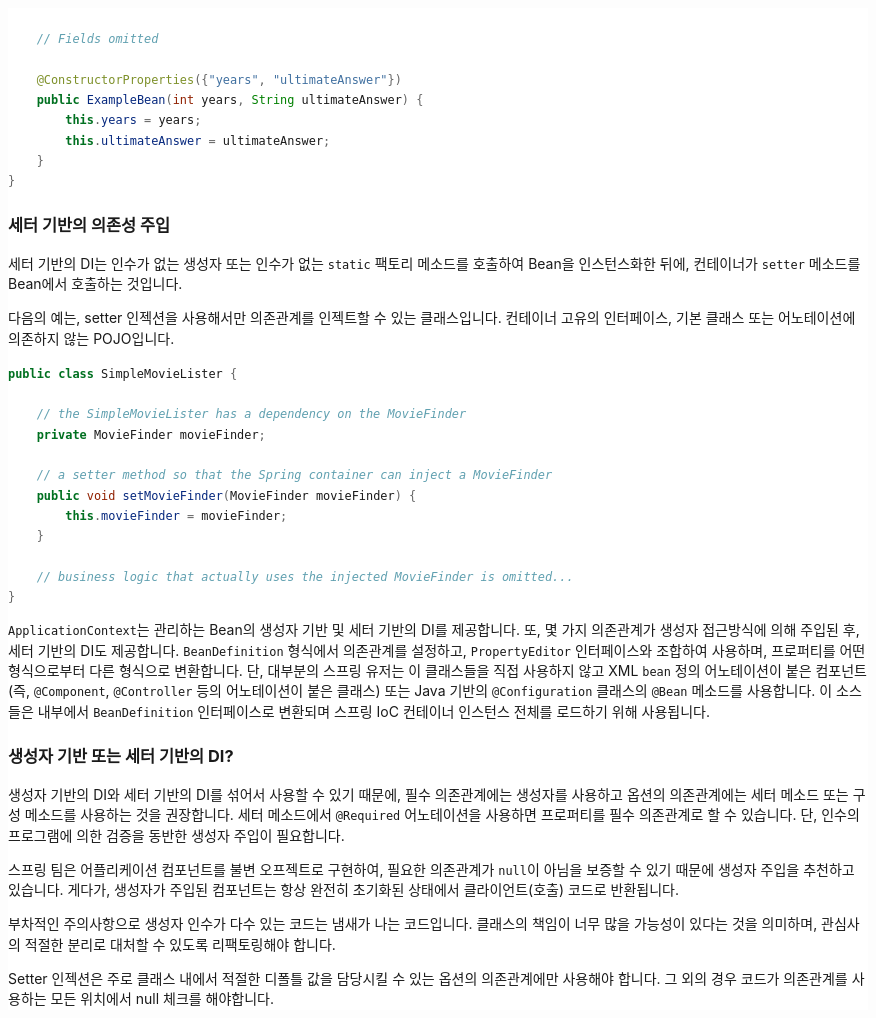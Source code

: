 ```java

    // Fields omitted

    @ConstructorProperties({"years", "ultimateAnswer"})
    public ExampleBean(int years, String ultimateAnswer) {
        this.years = years;
        this.ultimateAnswer = ultimateAnswer;
    }
}
```
### 세터 기반의 의존성 주입
세터 기반의 DI는 인수가 없는 생성자 또는 인수가 없는 `static` 팩토리 메소드를 호출하여 Bean을 인스턴스화한 뒤에, 
컨테이너가 `setter` 메소드를 Bean에서 호출하는 것입니다.

다음의 예는, setter 인젝션을 사용해서만 의존관계를 인젝트할 수 있는 클래스입니다. 컨테이너 고유의 인터페이스, 기본 클래스 
또는 어노테이션에 의존하지 않는 POJO입니다.
```java
public class SimpleMovieLister {

    // the SimpleMovieLister has a dependency on the MovieFinder
    private MovieFinder movieFinder;

    // a setter method so that the Spring container can inject a MovieFinder
    public void setMovieFinder(MovieFinder movieFinder) {
        this.movieFinder = movieFinder;
    }

    // business logic that actually uses the injected MovieFinder is omitted...
}
```

`ApplicationContext`는 관리하는 Bean의 생성자 기반 및 세터 기반의 DI를 제공합니다. 또, 몇 가지 의존관계가 
생성자 접근방식에 의해 주입된 후, 세터 기반의 DI도 제공합니다. `BeanDefinition` 형식에서 의존관계를 설정하고, 
`PropertyEditor` 인터페이스와 조합하여 사용하며, 프로퍼티를 어떤 형식으로부터 다른 형식으로 변환합니다. 단, 
대부분의 스프링 유저는 이 클래스들을 직접 사용하지 않고 XML `bean` 정의 어노테이션이 붙은 컴포넌트(즉, `@Component`, 
`@Controller` 등의 어노테이션이 붙은 클래스) 또는 Java 기반의 `@Configuration` 클래스의 `@Bean` 메소드를 
사용합니다. 이 소스들은 내부에서 `BeanDefinition` 인터페이스로 변환되며 스프링 IoC 컨테이너 인스턴스 전체를 
로드하기 위해 사용됩니다.
### 생성자 기반 또는 세터 기반의 DI?
생성자 기반의 DI와 세터 기반의 DI를 섞어서 사용할 수 있기 때문에, 필수 의존관계에는 생성자를 사용하고 옵션의 의존관계에는 
세터 메소드 또는 구성 메소드를 사용하는 것을 권장합니다. 세터 메소드에서 `@Required` 어노테이션을 사용하면 프로퍼티를 
필수 의존관계로 할 수 있습니다. 단, 인수의 프로그램에 의한 검증을 동반한 생성자 주입이 필요합니다.

스프링 팀은 어플리케이션 컴포넌트를 불변 오프젝트로 구현하여, 필요한 의존관계가 `null`이 아님을 보증할 수 있기 때문에 
생성자 주입을 추천하고 있습니다. 게다가, 생성자가 주입된 컴포넌트는 항상 완전히 초기화된 상태에서 클라이언트(호출) 코드로 
반환됩니다. 

부차적인 주의사항으로 생성자 인수가 다수 있는 코드는 냄새가 나는 코드입니다. 클래스의 책임이 너무 많을 가능성이 있다는 것을 
의미하며, 관심사의 적절한 분리로 대처할 수 있도록 리팩토링해야 합니다.

Setter 인젝션은 주로 클래스 내에서 적절한 디폴틀 값을 담당시킬 수 있는 옵션의 의존관계에만 사용해야 합니다. 그 외의 경우 
코드가 의존관계를 사용하는 모든 위치에서 null 체크를 해야합니다.
